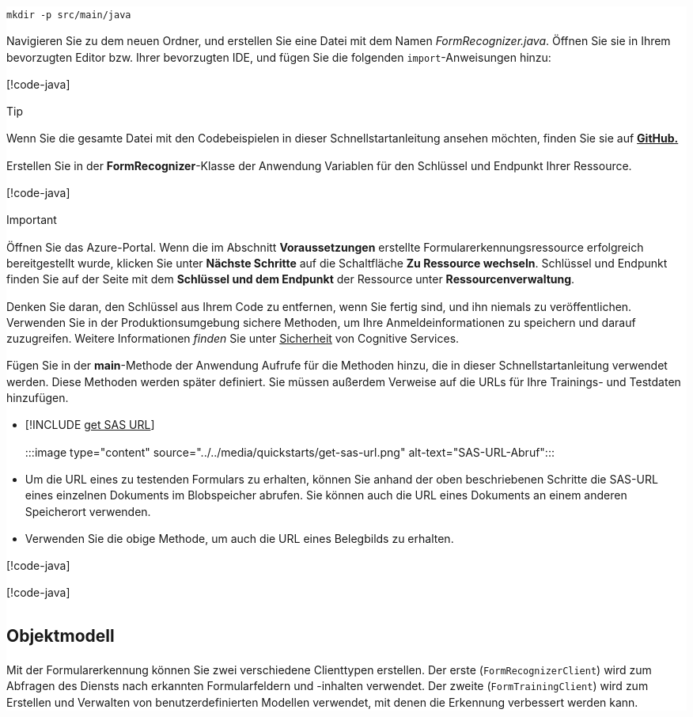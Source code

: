 ```console
mkdir -p src/main/java
```

Navigieren Sie zu dem neuen Ordner, und erstellen Sie eine Datei mit dem Namen *FormRecognizer.java*. Öffnen Sie sie in Ihrem bevorzugten Editor bzw. Ihrer bevorzugten IDE, und fügen Sie die folgenden `import`-Anweisungen hinzu:

[!code-java[](~/cognitive-services-quickstart-code/java/FormRecognizer/FormRecognizer.java?name=snippet_imports)]

> [!TIP]
> Wenn Sie die gesamte Datei mit den Codebeispielen in dieser Schnellstartanleitung ansehen möchten, finden Sie sie auf [**GitHub.**](https://github.com/Azure-Samples/cognitive-services-quickstart-code/blob/master/java/FormRecognizer/FormRecognizer.java)

Erstellen Sie in der **FormRecognizer**-Klasse der Anwendung Variablen für den Schlüssel und Endpunkt Ihrer Ressource.

[!code-java[](~/cognitive-services-quickstart-code/java/FormRecognizer/FormRecognizer.java?name=snippet_creds)]

> [!IMPORTANT]
> Öffnen Sie das Azure-Portal. Wenn die im Abschnitt **Voraussetzungen** erstellte Formularerkennungsressource erfolgreich bereitgestellt wurde, klicken Sie unter **Nächste Schritte** auf die Schaltfläche **Zu Ressource wechseln**. Schlüssel und Endpunkt finden Sie auf der Seite mit dem **Schlüssel und dem Endpunkt** der Ressource unter **Ressourcenverwaltung**.
>
> Denken Sie daran, den Schlüssel aus Ihrem Code zu entfernen, wenn Sie fertig sind, und ihn niemals zu veröffentlichen. Verwenden Sie in der Produktionsumgebung sichere Methoden, um Ihre Anmeldeinformationen zu speichern und darauf zuzugreifen. Weitere Informationen _finden_ Sie unter [Sicherheit](../../../../cognitive-services/cognitive-services-security.md) von Cognitive Services.

Fügen Sie in der **main**-Methode der Anwendung Aufrufe für die Methoden hinzu, die in dieser Schnellstartanleitung verwendet werden. Diese Methoden werden später definiert. Sie müssen außerdem Verweise auf die URLs für Ihre Trainings- und Testdaten hinzufügen.

* [!INCLUDE [get SAS URL](../../includes/sas-instructions.md)]

   :::image type="content" source="../../media/quickstarts/get-sas-url.png" alt-text="SAS-URL-Abruf":::
* Um die URL eines zu testenden Formulars zu erhalten, können Sie anhand der oben beschriebenen Schritte die SAS-URL eines einzelnen Dokuments im Blobspeicher abrufen. Sie können auch die URL eines Dokuments an einem anderen Speicherort verwenden.
* Verwenden Sie die obige Methode, um auch die URL eines Belegbilds zu erhalten.


[!code-java[](~/cognitive-services-quickstart-code/java/FormRecognizer/FormRecognizer.java?name=snippet_mainvars)]

[!code-java[](~/cognitive-services-quickstart-code/java/FormRecognizer/FormRecognizer.java?name=snippet_maincalls)]

## <a name="object-model"></a>Objektmodell

Mit der Formularerkennung können Sie zwei verschiedene Clienttypen erstellen. Der erste (`FormRecognizerClient`) wird zum Abfragen des Diensts nach erkannten Formularfeldern und -inhalten verwendet. Der zweite (`FormTrainingClient`) wird zum Erstellen und Verwalten von benutzerdefinierten Modellen verwendet, mit denen die Erkennung verbessert werden kann.
